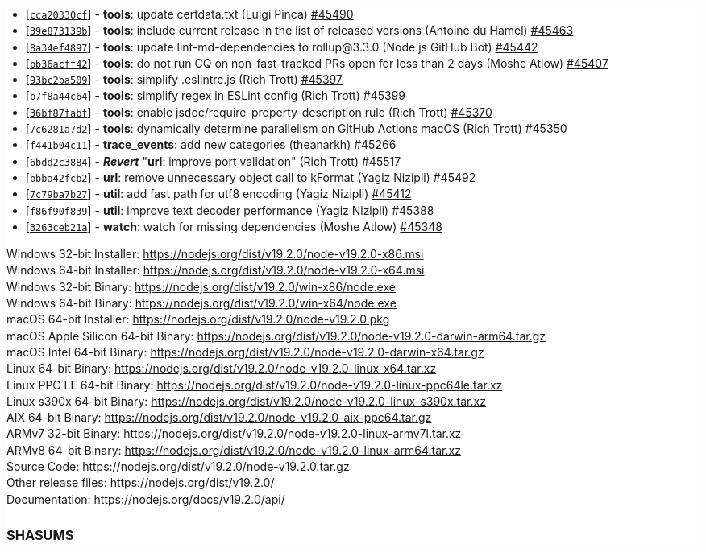 - \[[`cca20330cf`](https://github.com/nodejs/node/commit/cca20330cf)] - **tools**: update certdata.txt (Luigi Pinca) [#45490](https://github.com/nodejs/node/pull/45490)
- \[[`39e873139b`](https://github.com/nodejs/node/commit/39e873139b)] - **tools**: include current release in the list of released versions (Antoine du Hamel) [#45463](https://github.com/nodejs/node/pull/45463)
- \[[`8a34ef4897`](https://github.com/nodejs/node/commit/8a34ef4897)] - **tools**: update lint-md-dependencies to rollup\@3.3.0 (Node.js GitHub Bot) [#45442](https://github.com/nodejs/node/pull/45442)
- \[[`bb36acff42`](https://github.com/nodejs/node/commit/bb36acff42)] - **tools**: do not run CQ on non-fast-tracked PRs open for less than 2 days (Moshe Atlow) [#45407](https://github.com/nodejs/node/pull/45407)
- \[[`93bc2ba509`](https://github.com/nodejs/node/commit/93bc2ba509)] - **tools**: simplify .eslintrc.js (Rich Trott) [#45397](https://github.com/nodejs/node/pull/45397)
- \[[`b7f8a44c64`](https://github.com/nodejs/node/commit/b7f8a44c64)] - **tools**: simplify regex in ESLint config (Rich Trott) [#45399](https://github.com/nodejs/node/pull/45399)
- \[[`36bf87fabf`](https://github.com/nodejs/node/commit/36bf87fabf)] - **tools**: enable jsdoc/require-property-description rule (Rich Trott) [#45370](https://github.com/nodejs/node/pull/45370)
- \[[`7c6281a7d2`](https://github.com/nodejs/node/commit/7c6281a7d2)] - **tools**: dynamically determine parallelism on GitHub Actions macOS (Rich Trott) [#45350](https://github.com/nodejs/node/pull/45350)
- \[[`f441b04c11`](https://github.com/nodejs/node/commit/f441b04c11)] - **trace_events**: add new categories (theanarkh) [#45266](https://github.com/nodejs/node/pull/45266)
- \[[`6bdd2c3884`](https://github.com/nodejs/node/commit/6bdd2c3884)] - _**Revert**_ "**url**: improve port validation" (Rich Trott) [#45517](https://github.com/nodejs/node/pull/45517)
- \[[`bbba42fcb2`](https://github.com/nodejs/node/commit/bbba42fcb2)] - **url**: remove unnecessary object call to kFormat (Yagiz Nizipli) [#45492](https://github.com/nodejs/node/pull/45492)
- \[[`7c79ba7b27`](https://github.com/nodejs/node/commit/7c79ba7b27)] - **util**: add fast path for utf8 encoding (Yagiz Nizipli) [#45412](https://github.com/nodejs/node/pull/45412)
- \[[`f86f90f839`](https://github.com/nodejs/node/commit/f86f90f839)] - **util**: improve text decoder performance (Yagiz Nizipli) [#45388](https://github.com/nodejs/node/pull/45388)
- \[[`3263ceb21a`](https://github.com/nodejs/node/commit/3263ceb21a)] - **watch**: watch for missing dependencies (Moshe Atlow) [#45348](https://github.com/nodejs/node/pull/45348)

Windows 32-bit Installer: https://nodejs.org/dist/v19.2.0/node-v19.2.0-x86.msi \
Windows 64-bit Installer: https://nodejs.org/dist/v19.2.0/node-v19.2.0-x64.msi \
Windows 32-bit Binary: https://nodejs.org/dist/v19.2.0/win-x86/node.exe \
Windows 64-bit Binary: https://nodejs.org/dist/v19.2.0/win-x64/node.exe \
macOS 64-bit Installer: https://nodejs.org/dist/v19.2.0/node-v19.2.0.pkg \
macOS Apple Silicon 64-bit Binary: https://nodejs.org/dist/v19.2.0/node-v19.2.0-darwin-arm64.tar.gz \
macOS Intel 64-bit Binary: https://nodejs.org/dist/v19.2.0/node-v19.2.0-darwin-x64.tar.gz \
Linux 64-bit Binary: https://nodejs.org/dist/v19.2.0/node-v19.2.0-linux-x64.tar.xz \
Linux PPC LE 64-bit Binary: https://nodejs.org/dist/v19.2.0/node-v19.2.0-linux-ppc64le.tar.xz \
Linux s390x 64-bit Binary: https://nodejs.org/dist/v19.2.0/node-v19.2.0-linux-s390x.tar.xz \
AIX 64-bit Binary: https://nodejs.org/dist/v19.2.0/node-v19.2.0-aix-ppc64.tar.gz \
ARMv7 32-bit Binary: https://nodejs.org/dist/v19.2.0/node-v19.2.0-linux-armv7l.tar.xz \
ARMv8 64-bit Binary: https://nodejs.org/dist/v19.2.0/node-v19.2.0-linux-arm64.tar.xz \
Source Code: https://nodejs.org/dist/v19.2.0/node-v19.2.0.tar.gz \
Other release files: https://nodejs.org/dist/v19.2.0/ \
Documentation: https://nodejs.org/docs/v19.2.0/api/

### SHASUMS
